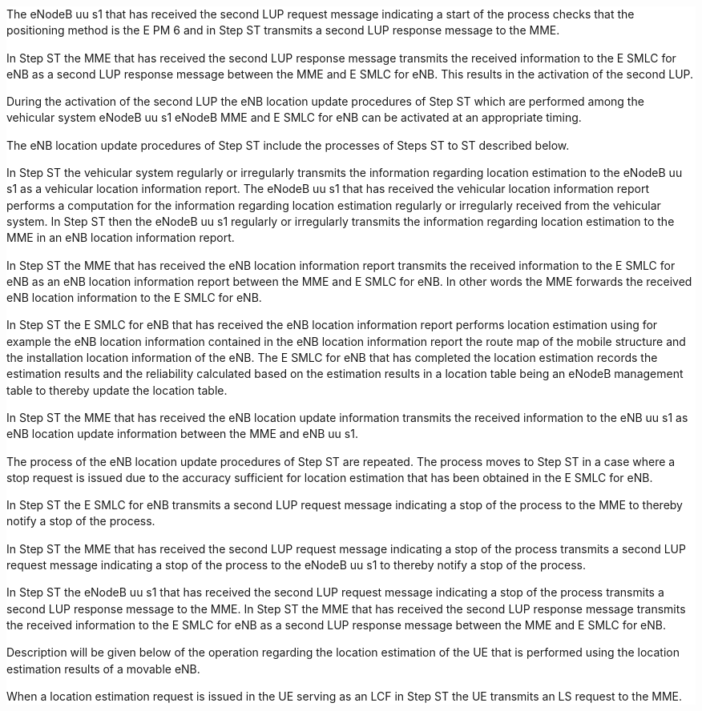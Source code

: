 The eNodeB uu s1 that has received the second LUP request message indicating a start of the process checks that the positioning method is the E PM 6 and in Step ST transmits a second LUP response message to the MME.

In Step ST the MME that has received the second LUP response message transmits the received information to the E SMLC for eNB as a second LUP response message between the MME and E SMLC for eNB. This results in the activation of the second LUP.

During the activation of the second LUP the eNB location update procedures of Step ST which are performed among the vehicular system eNodeB uu s1 eNodeB MME and E SMLC for eNB can be activated at an appropriate timing.

The eNB location update procedures of Step ST include the processes of Steps ST to ST described below.

In Step ST the vehicular system regularly or irregularly transmits the information regarding location estimation to the eNodeB uu s1 as a vehicular location information report. The eNodeB uu s1 that has received the vehicular location information report performs a computation for the information regarding location estimation regularly or irregularly received from the vehicular system. In Step ST then the eNodeB uu s1 regularly or irregularly transmits the information regarding location estimation to the MME in an eNB location information report.

In Step ST the MME that has received the eNB location information report transmits the received information to the E SMLC for eNB as an eNB location information report between the MME and E SMLC for eNB. In other words the MME forwards the received eNB location information to the E SMLC for eNB.

In Step ST the E SMLC for eNB that has received the eNB location information report performs location estimation using for example the eNB location information contained in the eNB location information report the route map of the mobile structure and the installation location information of the eNB. The E SMLC for eNB that has completed the location estimation records the estimation results and the reliability calculated based on the estimation results in a location table being an eNodeB management table to thereby update the location table.

In Step ST the MME that has received the eNB location update information transmits the received information to the eNB uu s1 as eNB location update information between the MME and eNB uu s1.

The process of the eNB location update procedures of Step ST are repeated. The process moves to Step ST in a case where a stop request is issued due to the accuracy sufficient for location estimation that has been obtained in the E SMLC for eNB.

In Step ST the E SMLC for eNB transmits a second LUP request message indicating a stop of the process to the MME to thereby notify a stop of the process.

In Step ST the MME that has received the second LUP request message indicating a stop of the process transmits a second LUP request message indicating a stop of the process to the eNodeB uu s1 to thereby notify a stop of the process.

In Step ST the eNodeB uu s1 that has received the second LUP request message indicating a stop of the process transmits a second LUP response message to the MME. In Step ST the MME that has received the second LUP response message transmits the received information to the E SMLC for eNB as a second LUP response message between the MME and E SMLC for eNB.

Description will be given below of the operation regarding the location estimation of the UE that is performed using the location estimation results of a movable eNB.

When a location estimation request is issued in the UE serving as an LCF in Step ST the UE transmits an LS request to the MME.
